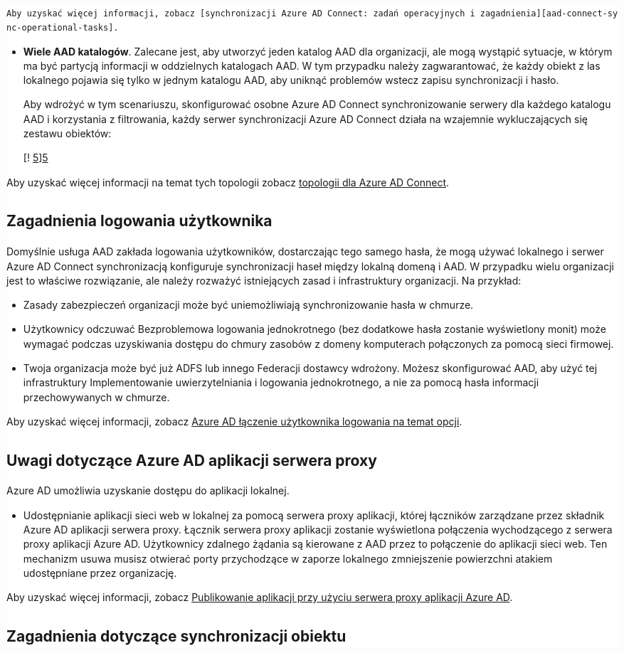     Aby uzyskać więcej informacji, zobacz [synchronizacji Azure AD Connect: zadań operacyjnych i zagadnienia][aad-connect-sync-operational-tasks].

- **Wiele AAD katalogów**. Zalecane jest, aby utworzyć jeden katalog AAD dla organizacji, ale mogą wystąpić sytuacje, w którym ma być partycją informacji w oddzielnych katalogach AAD. W tym przypadku należy zagwarantować, że każdy obiekt z las lokalnego pojawia się tylko w jednym katalogu AAD, aby uniknąć problemów wstecz zapisu synchronizacji i hasło.

    Aby wdrożyć w tym scenariuszu, skonfigurować osobne Azure AD Connect synchronizowanie serwery dla każdego katalogu AAD i korzystania z filtrowania, każdy serwer synchronizacji Azure AD Connect działa na wzajemnie wykluczających się zestawu obiektów: 

    [! [5]][5]

Aby uzyskać więcej informacji na temat tych topologii zobacz [topologii dla Azure AD Connect][aad-topologies].

## <a name="user-sign-in-considerations"></a>Zagadnienia logowania użytkownika

Domyślnie usługa AAD zakłada logowania użytkowników, dostarczając tego samego hasła, że mogą używać lokalnego i serwer Azure AD Connect synchronizacją konfiguruje synchronizacji haseł między lokalną domeną i AAD. W przypadku wielu organizacji jest to właściwe rozwiązanie, ale należy rozważyć istniejących zasad i infrastruktury organizacji. Na przykład:

- Zasady zabezpieczeń organizacji może być uniemożliwiają synchronizowanie hasła w chmurze.

- Użytkownicy odczuwać Bezproblemowa logowania jednokrotnego (bez dodatkowe hasła zostanie wyświetlony monit) może wymagać podczas uzyskiwania dostępu do chmury zasobów z domeny komputerach połączonych za pomocą sieci firmowej.

- Twoja organizacja może być już ADFS lub innego Federacji dostawcy wdrożony. Możesz skonfigurować AAD, aby użyć tej infrastruktury Implementowanie uwierzytelniania i logowania jednokrotnego, a nie za pomocą hasła informacji przechowywanych w chmurze.

Aby uzyskać więcej informacji, zobacz [Azure AD łączenie użytkownika logowania na temat opcji][aad-user-sign-in].

## <a name="azure-ad-application-proxy-considerations"></a>Uwagi dotyczące Azure AD aplikacji serwera proxy

Azure AD umożliwia uzyskanie dostępu do aplikacji lokalnej.

- Udostępnianie aplikacji sieci web w lokalnej za pomocą serwera proxy aplikacji, której łączników zarządzane przez składnik Azure AD aplikacji serwera proxy. Łącznik serwera proxy aplikacji zostanie wyświetlona połączenia wychodzącego z serwera proxy aplikacji Azure AD. Użytkownicy zdalnego żądania są kierowane z AAD przez to połączenie do aplikacji sieci web. Ten mechanizm usuwa musisz otwierać porty przychodzące w zaporze lokalnego zmniejszenie powierzchni atakiem udostępniane przez organizację.

Aby uzyskać więcej informacji, zobacz [Publikowanie aplikacji przy użyciu serwera proxy aplikacji Azure AD][aad-application-proxy].

## <a name="object-synchronization-considerations"></a>Zagadnienia dotyczące synchronizacji obiektu


[resource-manager-overview]: ../azure-resource-manager/resource-group-overview.md
[script]: #sample-solution-script
[implementing-a-multi-tier-architecture-on-Azure]: ./guidance-compute-n-tier-vm.md
[active-directory-domain-services]: https://technet.microsoft.com/library/dd448614.aspx
[active-directory-federation-services]: https://technet.microsoft.com/windowsserver/dd448613.aspx
[azure-active-directory]: ../active-directory-domain-services/active-directory-ds-overview.md
[azure-ad-connect]: ../active-directory/active-directory-aadconnect.md
[ad-azure-guidelines]: https://msdn.microsoft.com/library/azure/jj156090.aspx
[aad-explained]: https://youtu.be/tj_0d4tR6aM
[aad-editions]: ../active-directory/active-directory-editions.md
[guidance-adds]: ./guidance-iaas-ra-secure-vnet-ad.md
[sla-aad]: https://azure.microsoft.com/support/legal/sla/active-directory/v1_0/
[azure-multifactor-authentication]: ../multi-factor-authentication/multi-factor-authentication.md
[aad-conditional-access]: ../active-directory//active-directory-conditional-access.md
[aad-dynamic-membership-rules]: ../active-directory/active-directory-accessmanagement-groups-with-advanced-rules.md
[aad-dynamic-memberships]: https://youtu.be/Tdiz2JqCl9Q
[aad-user-sign-in]: ../active-directory/active-directory-aadconnect-user-signin.md
[aad-sync-requirements]: ../active-directory/active-directory-hybrid-identity-design-considerations-directory-sync-requirements.md
[aad-topologies]: ../active-directory/active-directory-aadconnect-topologies.md
[aad-filtering]: ../active-directory/active-directory-aadconnectsync-configure-filtering.md
[aad-scalability]: https://blogs.technet.microsoft.com/enterprisemobility/2014/09/02/azure-ad-under-the-hood-of-our-geo-redundant-highly-available-distributed-cloud-directory/
[aad-connect-sync-default-rules]: ../active-directory/active-directory-aadconnectsync-understanding-default-configuration.md
[aad-identity-protection]: ../active-directory/active-directory-identityprotection.md
[aad-password-management]: ../active-directory/active-directory-passwords-customize.md
[aad-application-proxy]: ../active-directory/active-directory-application-proxy-enable.md
[aad-connect-sync-operational-tasks]: ../active-directory/active-directory-aadconnectsync-operations.md#staging-mode
[aad-custom-domain]: ../active-directory/active-directory-add-domain.md
[aad-powershell]: https://msdn.microsoft.com/library/azure/mt757189.aspx
[aad-sync-disaster-recovery]: ../active-directory/active-directory-aadconnectsync-operations.md#disaster-recovery
[aad-sync-best-practices]: ../active-directory/active-directory-aadconnectsync-best-practices-changing-default-configuration.md
[aad-adfs]: ../active-directory/active-directory-aadconnect-get-started-custom.md#configuring-federation-with-ad-fs
[aad-health]: ../active-directory/active-directory-aadconnect-health-sync.md
[aad-health-adds]: ../active-directory/active-directory-aadconnect-health-adds.md
[aad-health-adfs]: ../active-directory/active-directory-aadconnect-health-adfs.md
[aad-agent-installation]: ../active-directory/active-directory-aadconnect-health-agent-install.md
[aad-reporting-guide]: ../active-directory/active-directory-reporting-guide.md
[azure-cli]: ../virtual-machines-command-line-tools.md
[azure-powershell-download]: ../powershell-install-configure.md
[solution-script]: https://raw.githubusercontent.com/mspnp/reference-architectures/master/guidance-identity-aad/Deploy-ReferenceArchitecture.ps1
[vnet-parameters-windows]: https://raw.githubusercontent.com/mspnp/reference-architectures/master/guidance-identity-aad/parameters/windows/virtualNetwork.parameters.json
[nsg-parameters-windows]: https://raw.githubusercontent.com/mspnp/reference-architectures/master/guidance-identity-aad/parameters/windows/networkSecurityGroups.parameters.json
[webtier-parameters-windows]: https://raw.githubusercontent.com/mspnp/reference-architectures/master/guidance-identity-aad/parameters/windows/webTier.parameters.json
[businesstier-parameters-windows]: https://raw.githubusercontent.com/mspnp/reference-architectures/master/guidance-identity-aad/parameters/windows/businessTier.parameters.json
[datatier-parameters-windows]: https://raw.githubusercontent.com/mspnp/reference-architectures/master/guidance-identity-aad/parameters/windows/dataTier.parameters.json
[managementtier-parameters-windows]: https://raw.githubusercontent.com/mspnp/reference-architectures/master/guidance-identity-aad/parameters/windows/managementTier.parameters.json
[makecert]: https://msdn.microsoft.com/library/windows/desktop/aa386968(v=vs.85).aspx
[add-adds-domain-controller-parameters]: https://raw.githubusercontent.com/mspnp/reference-architectures/master/guidance-identity-aad/parameters/onpremise/add-adds-domain-controller.parameters.json
[create-adds-forest-extension-parameters]: https://raw.githubusercontent.com/mspnp/reference-architectures/master/guidance-identity-aad/parameters/onpremise/create-adds-forest-extension.parameters.json
[virtualMachines-adds-parameters]: https://raw.githubusercontent.com/mspnp/reference-architectures/master/guidance-identity-aad/parameters/onpremise/virtualMachines-adds.parameters.json
[virtualNetwork-parameters]: https://raw.githubusercontent.com/mspnp/reference-architectures/master/guidance-identity-aad/parameters/onpremise/virtualNetwork.parameters.json
[virtualNetwork-adds-dns-parameters]: https://raw.githubusercontent.com/mspnp/reference-architectures/master/guidance-identity-aad/parameters/onpremise/virtualNetwork-adds-dns.parameters.json
[virtualMachines-adc-parameters]: https://raw.githubusercontent.com/mspnp/reference-architectures/master/guidance-identity-aad/parameters/onpremise/virtualMachines-adc.parameters.json
[virtualMachines-adc-joindomain-parameters]: https://raw.githubusercontent.com/mspnp/reference-architectures/master/guidance-identity-aad/parameters/onpremise/virtualMachines-adc-joindomain.parameters.json
[aad-connect-download]: http://www.microsoft.com/download/details.aspx?id=47594
[aad-custom-directory]: ../active-directory/active-directory-add-domain.md
[aad-password-management]: ../active-directory/active-directory-passwords-getting-started.md#enable-users-to-reset-their-azure-ad-passwords
[adds-extend-domain]: ./guidance-identity-adds-extend-domain.md
[adds-resource-forest]: ./guidance-identity-adds-resource-forest.md
[0]: ./media/guidance-identity-aad/figure1.png "Architektura tożsamości chmurze przy użyciu usługi Azure Active Directory"
[1]: ./media/guidance-identity-aad/figure2.png "Jeden las, pojedyncze AAD katalogu topologii"
[2]: ./media/guidance-identity-aad/figure3.png "Wiele lasów pojedynczy AAD katalogu topologii"
[4]: ./media/guidance-identity-aad/figure5.png "Tymczasowej topologii serwerów"
[5]: ./media/guidance-identity-aad/figure6.png "Wiele topologii katalogów AAD"
[6]: ./media/guidance-identity-aad/figure7.png "Wybieranie instalację niestandardową Azure AD łączenie synchronizacja z konkretnego wystąpienia programu SQL Server"
[7]: ./media/guidance-identity-aad/figure8.png "Określanie metody logowania jednokrotnego logowania użytkownika"
[8]: ./media/guidance-identity-aad/figure9.png "Określanie domeny i OU opcje filtrowania"
[9]: ./media/guidance-identity-aad/figure10.png "Włączanie hasła zapisu — Wstecz"
[10]: ./media/guidance-identity-aad/figure11.png "Karta Zarządzanie Azure AD w portalu"
[11]: ./media/guidance-identity-aad/figure12.png "Konsola Azure AD Connect"
[12]: ./media/guidance-identity-aad/figure13.png "Na karcie operacje w Menedżerze usługi synchronizacji"
[13]: ./media/guidance-identity-aad/figure14.png "Na karcie łączniki w Menedżerze usługi synchronizacji"
[14]: ./media/guidance-identity-aad/figure15.png "Edytor reguł synchronizacji"
[15]: ./media/guidance-identity-aad/figure16.png "Karta Azure Active Directory łączenie kondycji w portalu Azure przedstawiający kondycji synchronizacji"
[16]: ./media/guidance-identity-aad/figure17.png "Karta Azure Active Directory łączenie kondycji w portalu Azure przedstawiający kondycja usług AD DS"
[17]: ./media/guidance-identity-aad/figure18.png "Raporty dotyczące zabezpieczeń dostępne w portalu Azure"
[18]: ./media/guidance-identity-aad/figure19.png "Portal Azure, wyróżnianie publiczny adres IP usługi równoważenia obciążenia warstwy sieci web"
[19]: ./media/guidance-identity-aad/figure20.png "Przejdź do publiczny adres IP usługi równoważenia obciążenia warstwy sieci web przy użyciu programu Internet Explorer"
[20]: ./media/guidance-identity-aad/figure21.png "Przystawki Certyfikaty przedstawiający certyfikat www.contoso.com"
[21]: ./media/guidance-identity-aad/figure22.png "Nawiązywanie połączenia z poziomu zarządzania maszyn wirtualnych"
[22]: ./media/guidance-identity-aad/figure23.png "Tworzenie powiązania HTTPS domyślnej witryny sieci web"
[23]: ./media/guidance-identity-aad/figure24.png "Tworzenie aplikacji sieci web ContosoWebApp1"
[24]: ./media/guidance-identity-aad/figure25.png "Ustawianie właściwości uwierzytelniania aplikacji sieci web ContosoWebApp1"
[25]: ./media/guidance-identity-aad/figure26.png "Logowanie się do Azure AAD z ContosoWebApp1 aplikacji sieci web"
[26]: ./media/guidance-identity-aad/figure27.png "Zmienianie folderu domyślnej witryny sieci web"